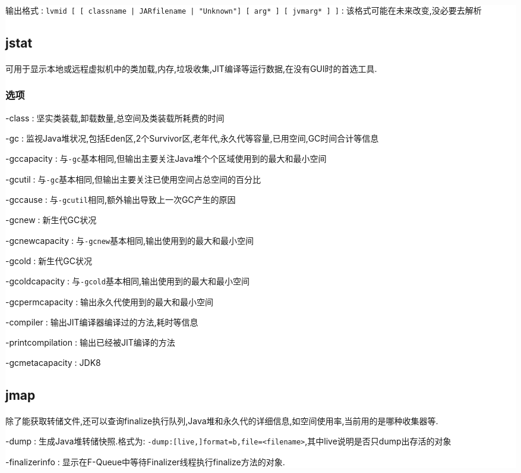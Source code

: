 输出格式
: `lvmid [ [ classname | JARfilename | "Unknown"] [ arg* ] [ jvmarg* ] ]`
: 该格式可能在未来改变,没必要去解析


jstat
-----
可用于显示本地或远程虚拟机中的类加载,内存,垃圾收集,JIT编译等运行数据,在没有GUI时的首选工具.

### 选项

-class
: 坚实类装载,卸载数量,总空间及类装载所耗费的时间

-gc
: 监视Java堆状况,包括Eden区,2个Survivor区,老年代,永久代等容量,已用空间,GC时间合计等信息

-gccapacity
: 与`-gc`基本相同,但输出主要关注Java堆个个区域使用到的最大和最小空间

-gcutil
: 与`-gc`基本相同,但输出主要关注已使用空间占总空间的百分比

-gccause
: 与`-gcutil`相同,额外输出导致上一次GC产生的原因

-gcnew
: 新生代GC状况

-gcnewcapacity
: 与`-gcnew`基本相同,输出使用到的最大和最小空间

-gcold
: 新生代GC状况

-gcoldcapacity
: 与`-gcold`基本相同,输出使用到的最大和最小空间

-gcpermcapacity
: 输出永久代使用到的最大和最小空间

-compiler
: 输出JIT编译器编译过的方法,耗时等信息

-printcompilation
: 输出已经被JIT编译的方法

-gcmetacapacity
: JDK8

jmap
---
除了能获取转储文件,还可以查询finalize执行队列,Java堆和永久代的详细信息,如空间使用率,当前用的是哪种收集器等.

-dump
: 生成Java堆转储快照.格式为: `-dump:[live,]format=b,file=<filename>`,其中live说明是否只dump出存活的对象

-finalizerinfo
: 显示在F-Queue中等待Finalizer线程执行finalize方法的对象.
